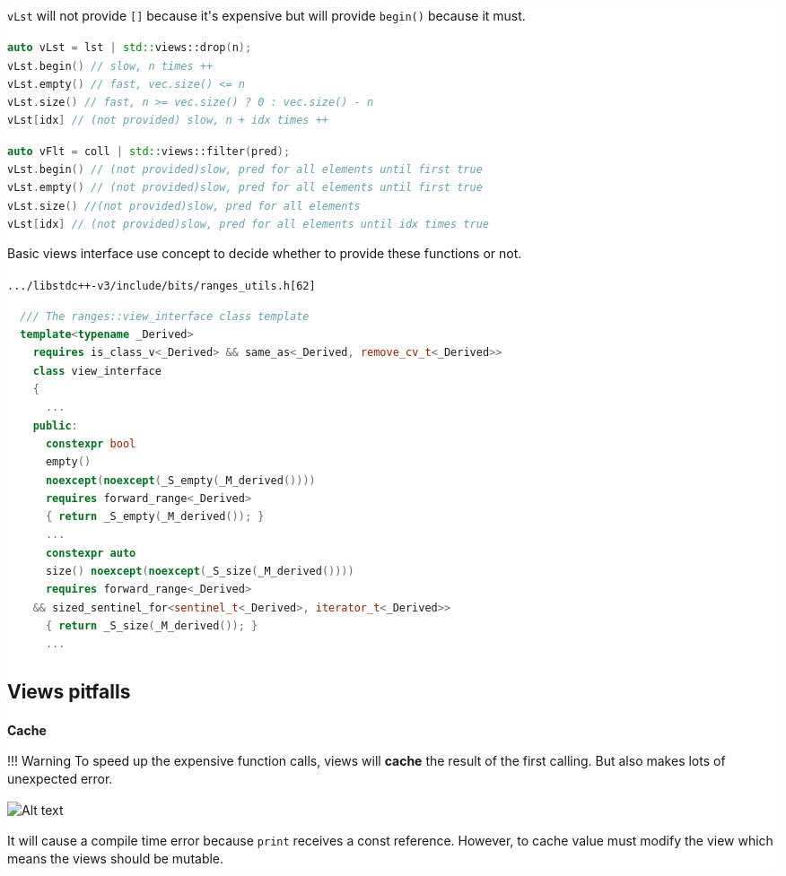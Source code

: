 `vLst` will not provide `[]` because it's expensive but will provide `begin()` because it must.

```cpp
auto vLst = lst | std::views::drop(n);
vLst.begin() // slow, n times ++
vLst.empty() // fast, vec.size() <= n
vLst.size() // fast, n >= vec.size() ? 0 : vec.size() - n
vLst[idx] // (not provided) slow, n + idx times ++
```

```cpp
auto vFlt = coll | std::views::filter(pred);
vLst.begin() // (not provided)slow, pred for all elements until first true
vLst.empty() // (not provided)slow, pred for all elements until first true
vLst.size() //(not provided)slow, pred for all elements
vLst[idx] // (not provided)slow, pred for all elements until idx times true
```

Basic views interface use concept to decide whether to provide these functions or not.

`.../libstdc++-v3/include/bits/ranges_utils.h[62]`

```cpp
  /// The ranges::view_interface class template
  template<typename _Derived>
    requires is_class_v<_Derived> && same_as<_Derived, remove_cv_t<_Derived>>
    class view_interface
    {
      ...
    public:
      constexpr bool
      empty()
      noexcept(noexcept(_S_empty(_M_derived())))
      requires forward_range<_Derived>
      { return _S_empty(_M_derived()); }
      ...
      constexpr auto
      size() noexcept(noexcept(_S_size(_M_derived())))
      requires forward_range<_Derived>
	&& sized_sentinel_for<sentinel_t<_Derived>, iterator_t<_Derived>>
      { return _S_size(_M_derived()); }
      ...
```

## Views pitfalls

**Cache**

!!! Warning To speed up the expensive function calls, views will **cache** the result of the first calling. But also makes lots of unexpected error.

![Alt text](../.images/cpp-views-cache.png)

It will cause a compile time error because `print` receives a const reference. However, to cache value must modify the view which means the views should be mutable.
